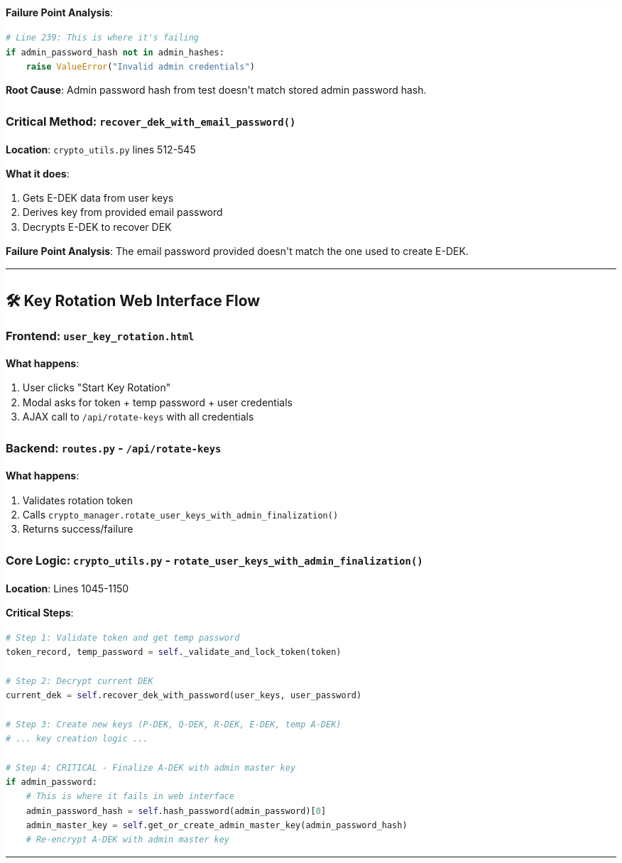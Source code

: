 **Failure Point Analysis**:
```python
# Line 239: This is where it's failing
if admin_password_hash not in admin_hashes:
    raise ValueError("Invalid admin credentials")
```

**Root Cause**: Admin password hash from test doesn't match stored admin password hash.

### Critical Method: `recover_dek_with_email_password()`

**Location**: `crypto_utils.py` lines 512-545

**What it does**:
1. Gets E-DEK data from user keys
2. Derives key from provided email password
3. Decrypts E-DEK to recover DEK

**Failure Point Analysis**: The email password provided doesn't match the one used to create E-DEK.

---

## 🛠️ Key Rotation Web Interface Flow

### Frontend: `user_key_rotation.html`
**What happens**:
1. User clicks "Start Key Rotation"
2. Modal asks for token + temp password + user credentials
3. AJAX call to `/api/rotate-keys` with all credentials

### Backend: `routes.py` - `/api/rotate-keys`
**What happens**:
1. Validates rotation token
2. Calls `crypto_manager.rotate_user_keys_with_admin_finalization()`
3. Returns success/failure

### Core Logic: `crypto_utils.py` - `rotate_user_keys_with_admin_finalization()`
**Location**: Lines 1045-1150

**Critical Steps**:
```python
# Step 1: Validate token and get temp password
token_record, temp_password = self._validate_and_lock_token(token)

# Step 2: Decrypt current DEK
current_dek = self.recover_dek_with_password(user_keys, user_password)

# Step 3: Create new keys (P-DEK, Q-DEK, R-DEK, E-DEK, temp A-DEK)
# ... key creation logic ...

# Step 4: CRITICAL - Finalize A-DEK with admin master key
if admin_password:
    # This is where it fails in web interface
    admin_password_hash = self.hash_password(admin_password)[0]
    admin_master_key = self.get_or_create_admin_master_key(admin_password_hash)
    # Re-encrypt A-DEK with admin master key
```

---